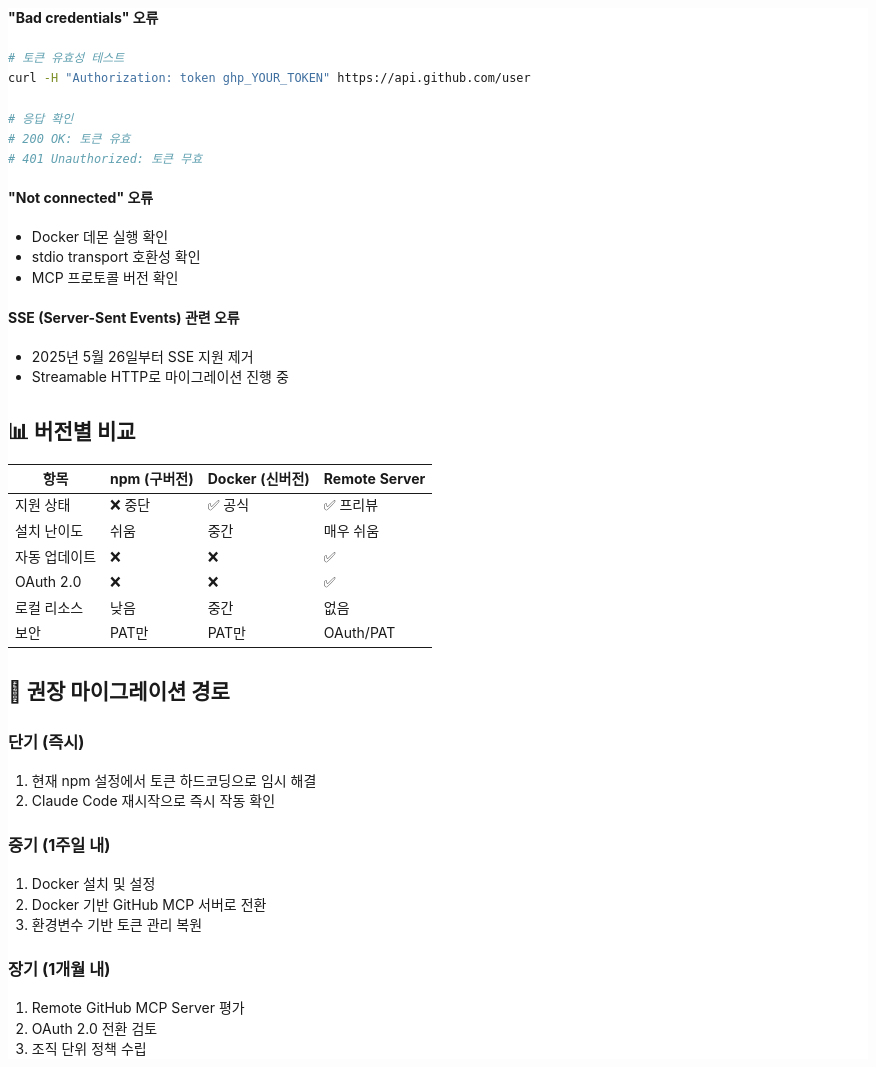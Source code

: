 #### "Bad credentials" 오류
```bash
# 토큰 유효성 테스트
curl -H "Authorization: token ghp_YOUR_TOKEN" https://api.github.com/user

# 응답 확인
# 200 OK: 토큰 유효
# 401 Unauthorized: 토큰 무효
```

#### "Not connected" 오류
- Docker 데몬 실행 확인
- stdio transport 호환성 확인
- MCP 프로토콜 버전 확인

#### SSE (Server-Sent Events) 관련 오류
- 2025년 5월 26일부터 SSE 지원 제거
- Streamable HTTP로 마이그레이션 진행 중

## 📊 버전별 비교

| 항목 | npm (구버전) | Docker (신버전) | Remote Server |
|------|-------------|----------------|---------------|
| 지원 상태 | ❌ 중단 | ✅ 공식 | ✅ 프리뷰 |
| 설치 난이도 | 쉬움 | 중간 | 매우 쉬움 |
| 자동 업데이트 | ❌ | ❌ | ✅ |
| OAuth 2.0 | ❌ | ❌ | ✅ |
| 로컬 리소스 | 낮음 | 중간 | 없음 |
| 보안 | PAT만 | PAT만 | OAuth/PAT |

## 🚀 권장 마이그레이션 경로

### 단기 (즉시)
1. 현재 npm 설정에서 토큰 하드코딩으로 임시 해결
2. Claude Code 재시작으로 즉시 작동 확인

### 중기 (1주일 내)
1. Docker 설치 및 설정
2. Docker 기반 GitHub MCP 서버로 전환
3. 환경변수 기반 토큰 관리 복원

### 장기 (1개월 내)
1. Remote GitHub MCP Server 평가
2. OAuth 2.0 전환 검토
3. 조직 단위 정책 수립
